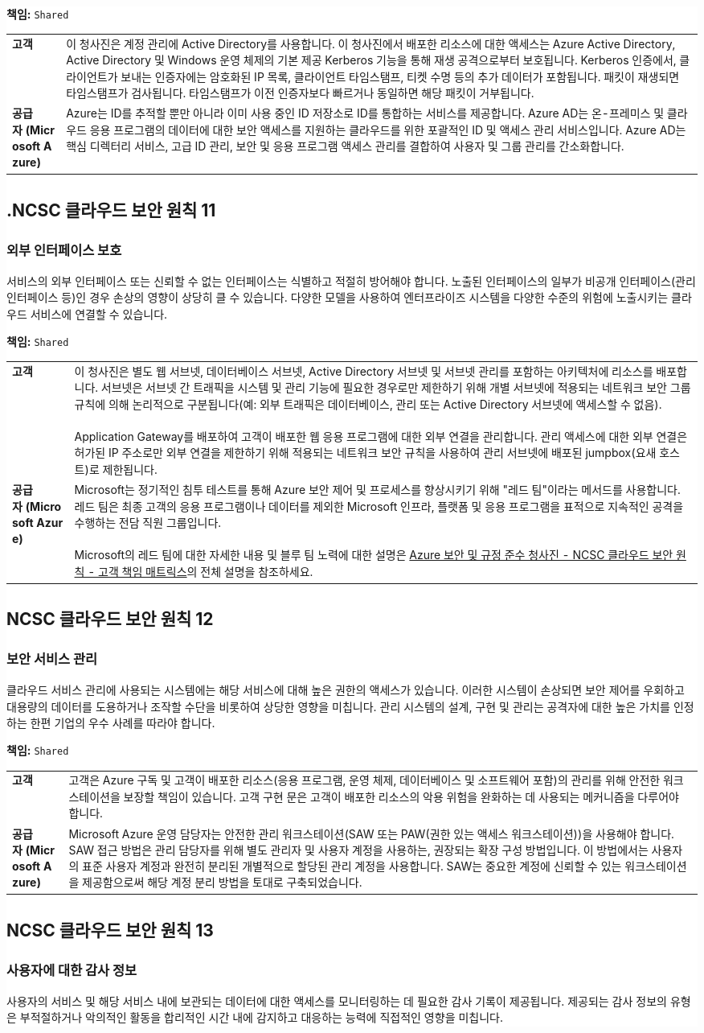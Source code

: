
**책임:** `Shared`


|||
|---|---|
| **고객** | 이 청사진은 계정 관리에 Active Directory를 사용합니다. 이 청사진에서 배포한 리소스에 대한 액세스는 Azure Active Directory, Active Directory 및 Windows 운영 체제의 기본 제공 Kerberos 기능을 통해 재생 공격으로부터 보호됩니다. Kerberos 인증에서, 클라이언트가 보내는 인증자에는 암호화된 IP 목록, 클라이언트 타임스탬프, 티켓 수명 등의 추가 데이터가 포함됩니다. 패킷이 재생되면 타임스탬프가 검사됩니다. 타임스탬프가 이전 인증자보다 빠르거나 동일하면 해당 패킷이 거부됩니다. |
| **공급자&nbsp;(Microsoft&nbsp;Azure)** | Azure는 ID를 추적할 뿐만 아니라 이미 사용 중인 ID 저장소로 ID를 통합하는 서비스를 제공합니다. Azure AD는 온-프레미스 및 클라우드 응용 프로그램의 데이터에 대한 보안 액세스를 지원하는 클라우드를 위한 포괄적인 ID 및 액세스 관리 서비스입니다. Azure AD는 핵심 디렉터리 서비스, 고급 ID 관리, 보안 및 응용 프로그램 액세스 관리를 결합하여 사용자 및 그룹 관리를 간소화합니다. |


 ## <a name="ncsc-cloud-security-principle-11"></a>.NCSC 클라우드 보안 원칙 11
### <a name="external-interface-protection"></a>외부 인터페이스 보호
서비스의 외부 인터페이스 또는 신뢰할 수 없는 인터페이스는 식별하고 적절히 방어해야 합니다.
노출된 인터페이스의 일부가 비공개 인터페이스(관리 인터페이스 등)인 경우 손상의 영향이 상당히 클 수 있습니다.
다양한 모델을 사용하여 엔터프라이즈 시스템을 다양한 수준의 위험에 노출시키는 클라우드 서비스에 연결할 수 있습니다.


**책임:** `Shared`


|||
|---|---|
| **고객** | 이 청사진은 별도 웹 서브넷, 데이터베이스 서브넷, Active Directory 서브넷 및 서브넷 관리를 포함하는 아키텍처에 리소스를 배포합니다. 서브넷은 서브넷 간 트래픽을 시스템 및 관리 기능에 필요한 경우로만 제한하기 위해 개별 서브넷에 적용되는 네트워크 보안 그룹 규칙에 의해 논리적으로 구분됩니다(예: 외부 트래픽은 데이터베이스, 관리 또는 Active Directory 서브넷에 액세스할 수 없음).  <br /> <br /> Application Gateway를 배포하여 고객이 배포한 웹 응용 프로그램에 대한 외부 연결을 관리합니다. 관리 액세스에 대한 외부 연결은 허가된 IP 주소로만 외부 연결을 제한하기 위해 적용되는 네트워크 보안 규칙을 사용하여 관리 서브넷에 배포된 jumpbox(요새 호스트)로 제한됩니다. |
| **공급자&nbsp;(Microsoft&nbsp;Azure)** | Microsoft는 정기적인 침투 테스트를 통해 Azure 보안 제어 및 프로세스를 향상시키기 위해 "레드 팀"이라는 메서드를 사용합니다. 레드 팀은 최종 고객의 응용 프로그램이나 데이터를 제외한 Microsoft 인프라, 플랫폼 및 응용 프로그램을 표적으로 지속적인 공격을 수행하는 전담 직원 그룹입니다. <br /> <br /> Microsoft의 레드 팀에 대한 자세한 내용 및 블루 팀 노력에 대한 설명은 [Azure 보안 및 규정 준수 청사진 - NCSC 클라우드 보안 원칙 - 고객 책임 매트릭스](https://aka.ms/blueprintuk-gcrm)의 전체 설명을 참조하세요.  |


 ## <a name="ncsc-cloud-security-principle-12"></a>NCSC 클라우드 보안 원칙 12
### <a name="secure-service-administration"></a>보안 서비스 관리
클라우드 서비스 관리에 사용되는 시스템에는 해당 서비스에 대해 높은 권한의 액세스가 있습니다. 이러한 시스템이 손상되면 보안 제어를 우회하고 대용량의 데이터를 도용하거나 조작할 수단을 비롯하여 상당한 영향을 미칩니다.
관리 시스템의 설계, 구현 및 관리는 공격자에 대한 높은 가치를 인정하는 한편 기업의 우수 사례를 따라야 합니다.


**책임:** `Shared`


|||
|---|---|
| **고객** | 고객은 Azure 구독 및 고객이 배포한 리소스(응용 프로그램, 운영 체제, 데이터베이스 및 소프트웨어 포함)의 관리를 위해 안전한 워크스테이션을 보장할 책임이 있습니다. 고객 구현 문은 고객이 배포한 리소스의 악용 위험을 완화하는 데 사용되는 메커니즘을 다루어야 합니다. |
| **공급자&nbsp;(Microsoft&nbsp;Azure)** | Microsoft Azure 운영 담당자는 안전한 관리 워크스테이션(SAW 또는 PAW(권한 있는 액세스 워크스테이션))을 사용해야 합니다. SAW 접근 방법은 관리 담당자를 위해 별도 관리자 및 사용자 계정을 사용하는, 권장되는 확장 구성 방법입니다. 이 방법에서는 사용자의 표준 사용자 계정과 완전히 분리된 개별적으로 할당된 관리 계정을 사용합니다. SAW는 중요한 계정에 신뢰할 수 있는 워크스테이션을 제공함으로써 해당 계정 분리 방법을 토대로 구축되었습니다. |


 ## <a name="ncsc-cloud-security-principle-13"></a>NCSC 클라우드 보안 원칙 13
### <a name="audit-information-for-users"></a>사용자에 대한 감사 정보
사용자의 서비스 및 해당 서비스 내에 보관되는 데이터에 대한 액세스를 모니터링하는 데 필요한 감사 기록이 제공됩니다. 제공되는 감사 정보의 유형은 부적절하거나 악의적인 활동을 합리적인 시간 내에 감지하고 대응하는 능력에 직접적인 영향을 미칩니다.
